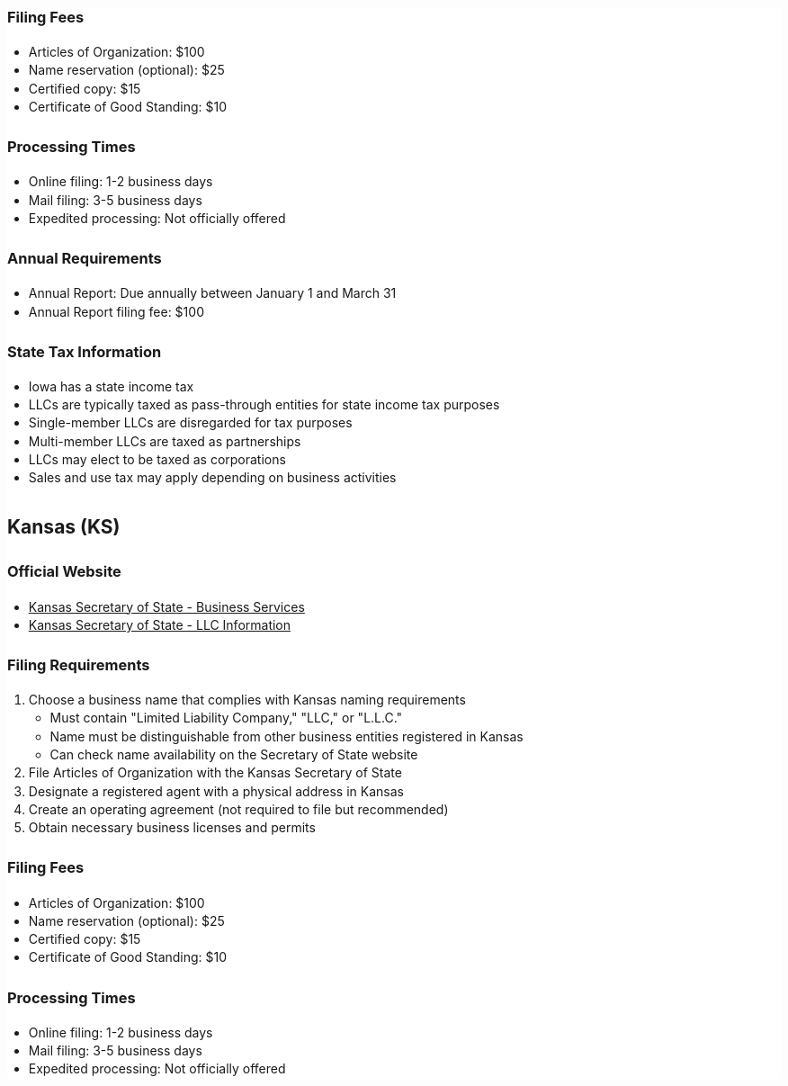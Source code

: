 ### Filing Fees
- Articles of Organization: $100
- Name reservation (optional): $25
- Certified copy: $15
- Certificate of Good Standing: $10

### Processing Times
- Online filing: 1-2 business days
- Mail filing: 3-5 business days
- Expedited processing: Not officially offered

### Annual Requirements
- Annual Report: Due annually between January 1 and March 31
- Annual Report filing fee: $100

### State Tax Information
- Iowa has a state income tax
- LLCs are typically taxed as pass-through entities for state income tax purposes
- Single-member LLCs are disregarded for tax purposes
- Multi-member LLCs are taxed as partnerships
- LLCs may elect to be taxed as corporations
- Sales and use tax may apply depending on business activities

## Kansas (KS)

### Official Website
- [Kansas Secretary of State - Business Services](https://www.ks.gov/business-services/)
- [Kansas Secretary of State - LLC Information](https://www.ks.gov/business-services/limited-liability-company-llc)

### Filing Requirements
1. Choose a business name that complies with Kansas naming requirements
   - Must contain "Limited Liability Company," "LLC," or "L.L.C."
   - Name must be distinguishable from other business entities registered in Kansas
   - Can check name availability on the Secretary of State website
2. File Articles of Organization with the Kansas Secretary of State
3. Designate a registered agent with a physical address in Kansas
4. Create an operating agreement (not required to file but recommended)
5. Obtain necessary business licenses and permits

### Filing Fees
- Articles of Organization: $100
- Name reservation (optional): $25
- Certified copy: $15
- Certificate of Good Standing: $10

### Processing Times
- Online filing: 1-2 business days
- Mail filing: 3-5 business days
- Expedited processing: Not officially offered
